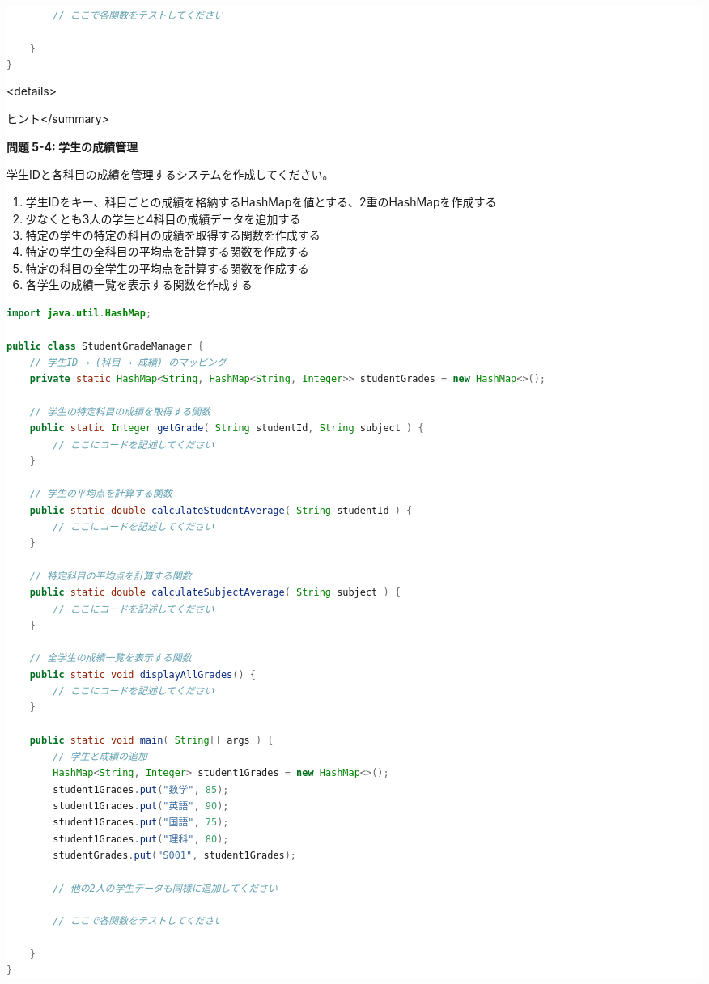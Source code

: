 ```java
        // ここで各関数をテストしてください
        
    }
}
```

\<details><summary>ヒント\</summary></details>

**問題 5-4: 学生の成績管理**

学生IDと各科目の成績を管理するシステムを作成してください。

1. 学生IDをキー、科目ごとの成績を格納するHashMapを値とする、2重のHashMapを作成する
2. 少なくとも3人の学生と4科目の成績データを追加する
3. 特定の学生の特定の科目の成績を取得する関数を作成する
4. 特定の学生の全科目の平均点を計算する関数を作成する
5. 特定の科目の全学生の平均点を計算する関数を作成する
6. 各学生の成績一覧を表示する関数を作成する

```java
import java.util.HashMap;

public class StudentGradeManager {
    // 学生ID → (科目 → 成績) のマッピング
    private static HashMap<String, HashMap<String, Integer>> studentGrades = new HashMap<>();
    
    // 学生の特定科目の成績を取得する関数
    public static Integer getGrade( String studentId, String subject ) {
        // ここにコードを記述してください
    }
    
    // 学生の平均点を計算する関数
    public static double calculateStudentAverage( String studentId ) {
        // ここにコードを記述してください
    }
    
    // 特定科目の平均点を計算する関数
    public static double calculateSubjectAverage( String subject ) {
        // ここにコードを記述してください
    }
    
    // 全学生の成績一覧を表示する関数
    public static void displayAllGrades() {
        // ここにコードを記述してください
    }
    
    public static void main( String[] args ) {
        // 学生と成績の追加
        HashMap<String, Integer> student1Grades = new HashMap<>();
        student1Grades.put("数学", 85);
        student1Grades.put("英語", 90);
        student1Grades.put("国語", 75);
        student1Grades.put("理科", 80);
        studentGrades.put("S001", student1Grades);
        
        // 他の2人の学生データも同様に追加してください
        
        // ここで各関数をテストしてください
        
    }
}
```
